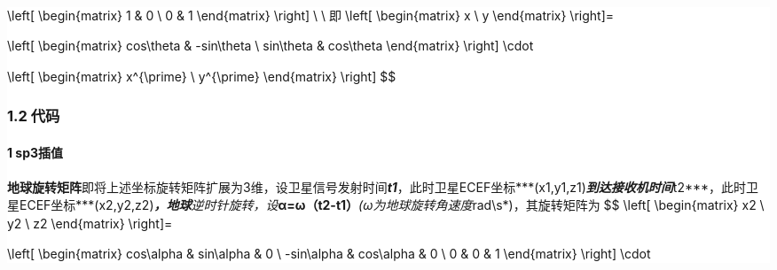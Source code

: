 \left[
\begin{matrix}
1 & 0	\\
0 & 1
\end{matrix}
\right]	\\ \\
即
\left[
\begin{matrix}
x	\\
y
\end{matrix}
\right]=

\left[
\begin{matrix}
cos\theta & -sin\theta	\\
sin\theta & cos\theta
\end{matrix}
\right]
\cdot

\left[
\begin{matrix}
x^{\prime}	\\
y^{\prime}
\end{matrix}
\right]
$$

### 1.2 代码

#### 1 sp3插值

**地球旋转矩阵**即将上述坐标旋转矩阵扩展为3维，设卫星信号发射时间***t1***，此时卫星ECEF坐标***(x1,y1,z1)***到达接收机时间***t2***，此时卫星ECEF坐标***(x2,y2,z2)***，地球**逆时针**旋转，设***α=ω（t2-t1）***(*ω*为地球旋转角速度*rad\s*)，其旋转矩阵为
$$
\left[
\begin{matrix}
x2	\\
y2	\\
z2
\end{matrix}
\right]=	

\left[
\begin{matrix}
cos\alpha & sin\alpha & 0	\\
-sin\alpha & cos\alpha & 0	\\
0 & 0 & 1
\end{matrix}
\right]
\cdot
